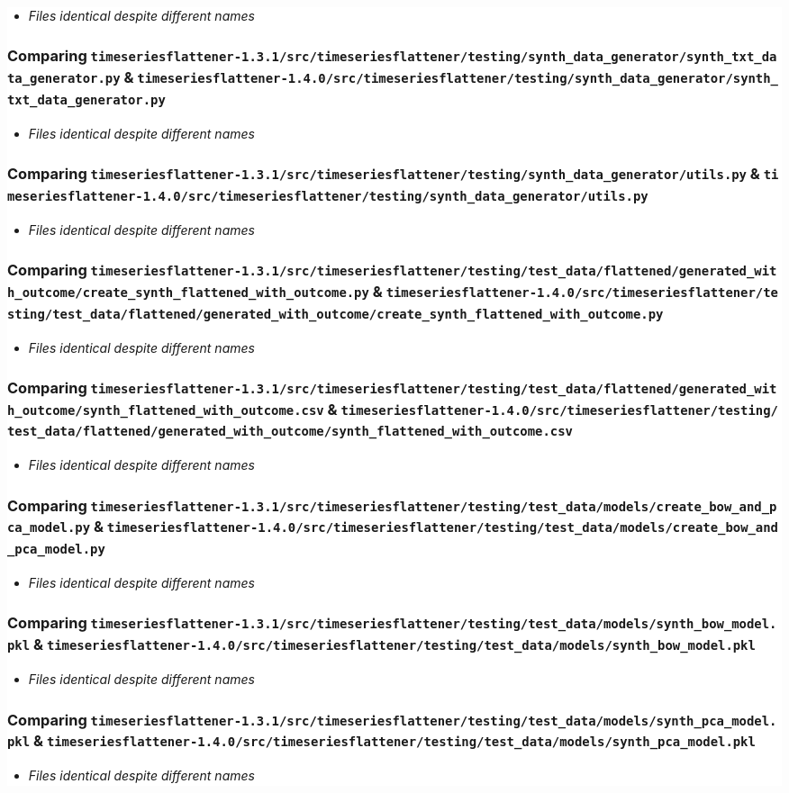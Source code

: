  * *Files identical despite different names*

### Comparing `timeseriesflattener-1.3.1/src/timeseriesflattener/testing/synth_data_generator/synth_txt_data_generator.py` & `timeseriesflattener-1.4.0/src/timeseriesflattener/testing/synth_data_generator/synth_txt_data_generator.py`

 * *Files identical despite different names*

### Comparing `timeseriesflattener-1.3.1/src/timeseriesflattener/testing/synth_data_generator/utils.py` & `timeseriesflattener-1.4.0/src/timeseriesflattener/testing/synth_data_generator/utils.py`

 * *Files identical despite different names*

### Comparing `timeseriesflattener-1.3.1/src/timeseriesflattener/testing/test_data/flattened/generated_with_outcome/create_synth_flattened_with_outcome.py` & `timeseriesflattener-1.4.0/src/timeseriesflattener/testing/test_data/flattened/generated_with_outcome/create_synth_flattened_with_outcome.py`

 * *Files identical despite different names*

### Comparing `timeseriesflattener-1.3.1/src/timeseriesflattener/testing/test_data/flattened/generated_with_outcome/synth_flattened_with_outcome.csv` & `timeseriesflattener-1.4.0/src/timeseriesflattener/testing/test_data/flattened/generated_with_outcome/synth_flattened_with_outcome.csv`

 * *Files identical despite different names*

### Comparing `timeseriesflattener-1.3.1/src/timeseriesflattener/testing/test_data/models/create_bow_and_pca_model.py` & `timeseriesflattener-1.4.0/src/timeseriesflattener/testing/test_data/models/create_bow_and_pca_model.py`

 * *Files identical despite different names*

### Comparing `timeseriesflattener-1.3.1/src/timeseriesflattener/testing/test_data/models/synth_bow_model.pkl` & `timeseriesflattener-1.4.0/src/timeseriesflattener/testing/test_data/models/synth_bow_model.pkl`

 * *Files identical despite different names*

### Comparing `timeseriesflattener-1.3.1/src/timeseriesflattener/testing/test_data/models/synth_pca_model.pkl` & `timeseriesflattener-1.4.0/src/timeseriesflattener/testing/test_data/models/synth_pca_model.pkl`

 * *Files identical despite different names*

